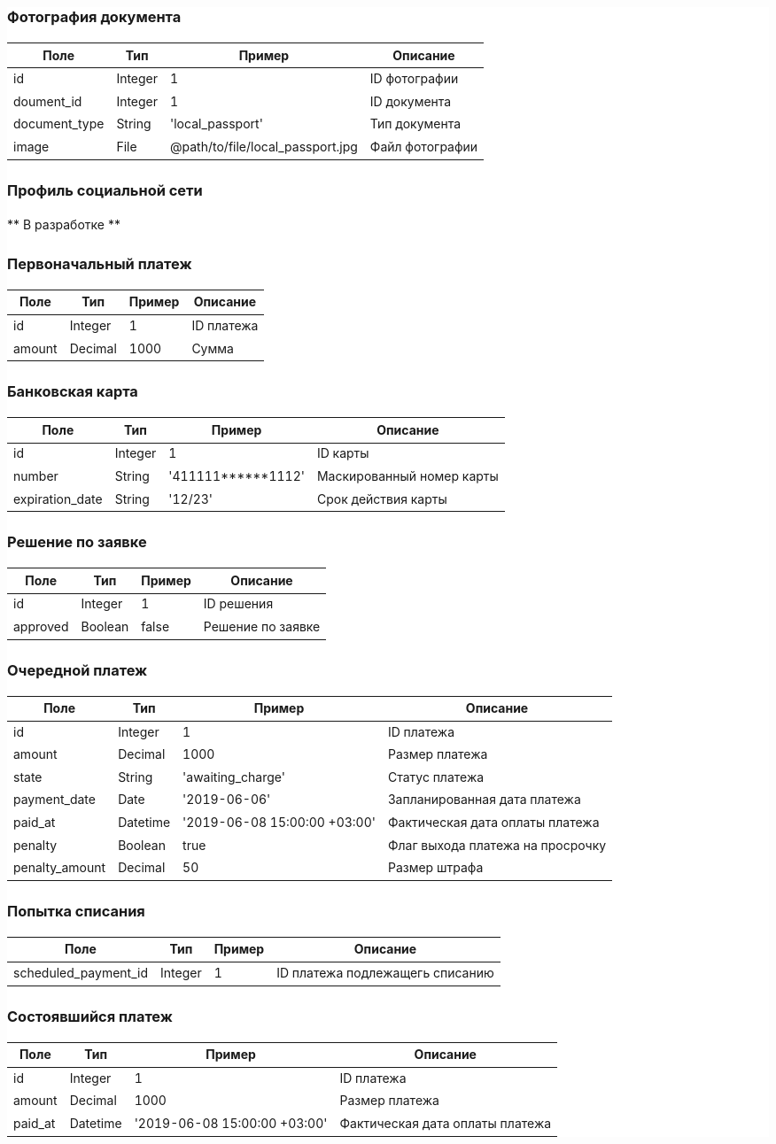 <h3 id='document-photo-entity-v2'> Фотография документа </h3>

Поле | Тип | Пример | Описание
--------- | --------- | --------- | ---------
id | Integer | 1 | ID фотографии
doument_id | Integer | 1 | ID документа
document_type | String | 'local_passport' | Тип документа
image | File | @path/to/file/local_passport.jpg | Файл фотографии


<h3 id='social-profile-entity-v2'> Профиль социальной сети </h3>

** В разработке **

<h3 id='initial-payment-entity-v2'> Первоначальный платеж </h3>

Поле | Тип | Пример | Описание
--------- | --------- | --------- | ---------
id | Integer | 1 | ID платежа
amount | Decimal | 1000 | Сумма

<h3 id='credit-card-entity-v2'> Банковская карта </h3>

Поле | Тип | Пример | Описание
--------- | --------- | --------- | ---------
id | Integer | 1 | ID карты
number | String | '411111******1112' | Маскированный номер карты
expiration_date | String | '12/23' | Срок действия карты

<h3 id='decision-entity-v2'> Решение по заявке </h3>

Поле | Тип | Пример | Описание
--------- | --------- | --------- | ---------
id | Integer | 1 | ID решения
approved | Boolean | false | Решение по заявке

<h3 id='scheduled-payment-entity-v2'> Очередной платеж </h3>

Поле | Тип | Пример | Описание
--------- | --------- | --------- | ---------
id | Integer | 1 | ID платежа
amount | Decimal | 1000 | Размер платежа
state | String | 'awaiting_charge' | Статус платежа
payment_date | Date | '2019-06-06' | Запланированная дата платежа
paid_at | Datetime | '2019-06-08 15:00:00 +03:00' | Фактическая дата оплаты платежа
penalty | Boolean | true | Флаг выхода платежа на просрочку
penalty_amount | Decimal | 50 | Размер штрафа


<h3 id='payment-attempt-entity-v2'> Попытка списания </h3>

Поле | Тип | Пример | Описание
--------- | --------- | --------- | ---------
scheduled_payment_id | Integer | 1 | ID платежа подлежащегь списанию

<h3 id='charged-payment-entity-v2'> Состоявшийся платеж </h3>

Поле | Тип | Пример | Описание
--------- | --------- | --------- | ---------
id | Integer | 1 | ID платежа
amount | Decimal | 1000 | Размер платежа
paid_at | Datetime | '2019-06-08 15:00:00 +03:00' | Фактическая дата оплаты платежа
